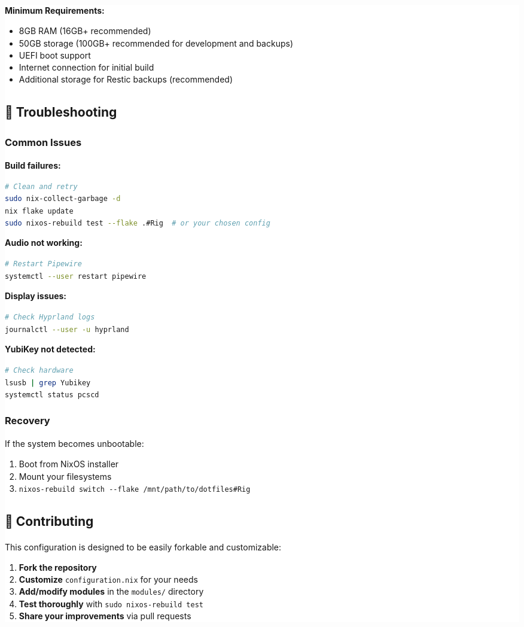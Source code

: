 **Minimum Requirements:**
- 8GB RAM (16GB+ recommended)
- 50GB storage (100GB+ recommended for development and backups)
- UEFI boot support
- Internet connection for initial build
- Additional storage for Restic backups (recommended)

## 🚨 Troubleshooting

### Common Issues

**Build failures:**
```bash
# Clean and retry
sudo nix-collect-garbage -d
nix flake update
sudo nixos-rebuild test --flake .#Rig  # or your chosen config
```

**Audio not working:**
```bash
# Restart Pipewire
systemctl --user restart pipewire
```

**Display issues:**
```bash
# Check Hyprland logs
journalctl --user -u hyprland
```

**YubiKey not detected:**
```bash
# Check hardware
lsusb | grep Yubikey
systemctl status pcscd
```

### Recovery

If the system becomes unbootable:

1. Boot from NixOS installer
2. Mount your filesystems
3. `nixos-rebuild switch --flake /mnt/path/to/dotfiles#Rig`

## 🤝 Contributing

This configuration is designed to be easily forkable and customizable:

1. **Fork the repository**
2. **Customize** `configuration.nix` for your needs
3. **Add/modify modules** in the `modules/` directory
4. **Test thoroughly** with `sudo nixos-rebuild test`
5. **Share your improvements** via pull requests
